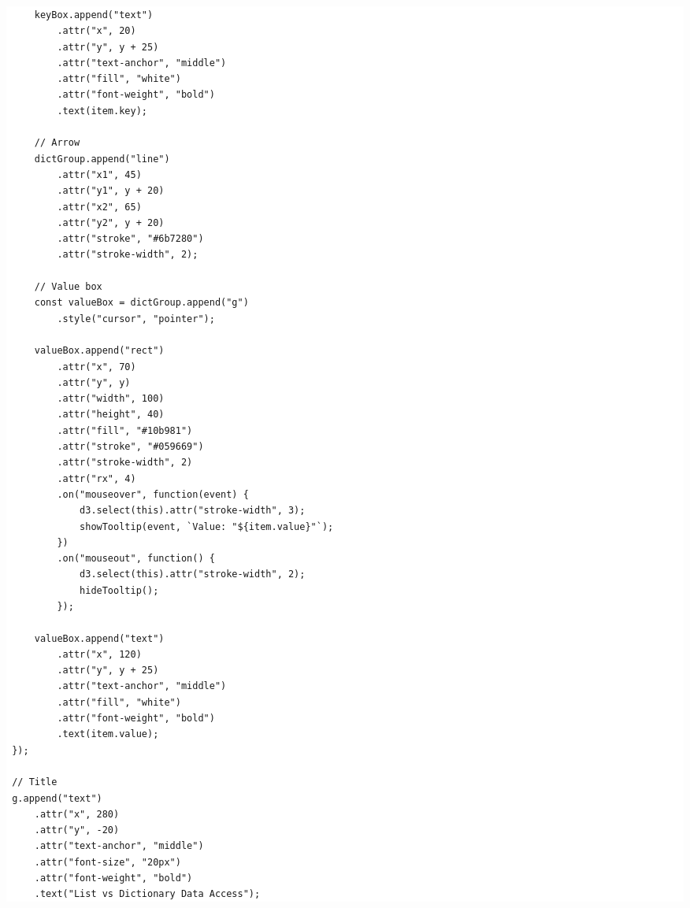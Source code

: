          keyBox.append("text")
             .attr("x", 20)
             .attr("y", y + 25)
             .attr("text-anchor", "middle")
             .attr("fill", "white")
             .attr("font-weight", "bold")
             .text(item.key);
         
         // Arrow
         dictGroup.append("line")
             .attr("x1", 45)
             .attr("y1", y + 20)
             .attr("x2", 65)
             .attr("y2", y + 20)
             .attr("stroke", "#6b7280")
             .attr("stroke-width", 2);
         
         // Value box
         const valueBox = dictGroup.append("g")
             .style("cursor", "pointer");
         
         valueBox.append("rect")
             .attr("x", 70)
             .attr("y", y)
             .attr("width", 100)
             .attr("height", 40)
             .attr("fill", "#10b981")
             .attr("stroke", "#059669")
             .attr("stroke-width", 2)
             .attr("rx", 4)
             .on("mouseover", function(event) {
                 d3.select(this).attr("stroke-width", 3);
                 showTooltip(event, `Value: "${item.value}"`);
             })
             .on("mouseout", function() {
                 d3.select(this).attr("stroke-width", 2);
                 hideTooltip();
             });
         
         valueBox.append("text")
             .attr("x", 120)
             .attr("y", y + 25)
             .attr("text-anchor", "middle")
             .attr("fill", "white")
             .attr("font-weight", "bold")
             .text(item.value);
     });
     
     // Title
     g.append("text")
         .attr("x", 280)
         .attr("y", -20)
         .attr("text-anchor", "middle")
         .attr("font-size", "20px")
         .attr("font-weight", "bold")
         .text("List vs Dictionary Data Access");
     